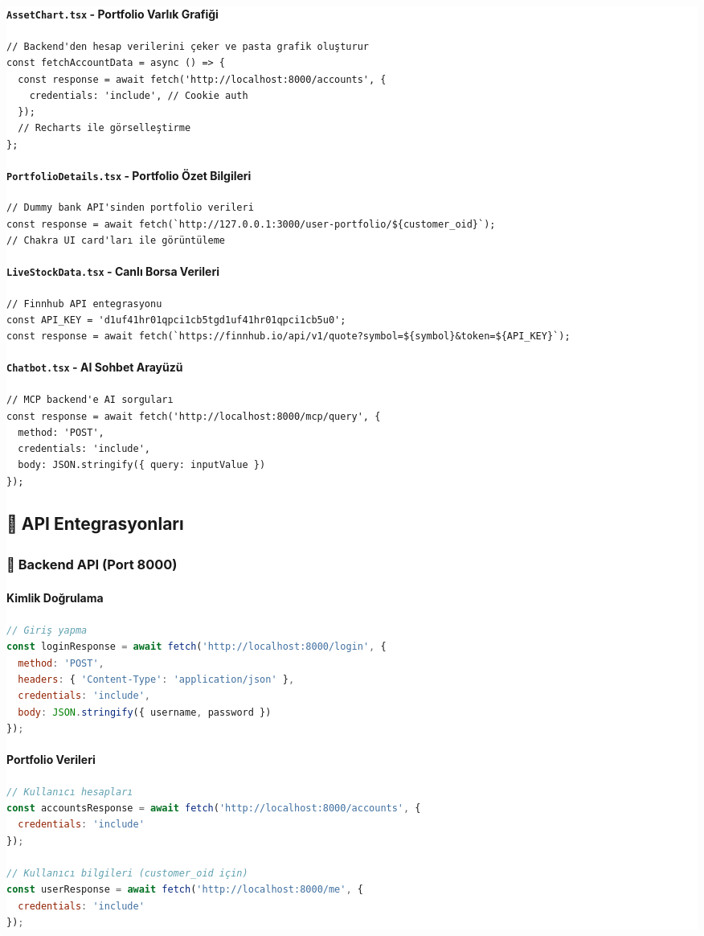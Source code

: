 #### **`AssetChart.tsx`** - Portfolio Varlık Grafiği
```tsx
// Backend'den hesap verilerini çeker ve pasta grafik oluşturur
const fetchAccountData = async () => {
  const response = await fetch('http://localhost:8000/accounts', {
    credentials: 'include', // Cookie auth
  });
  // Recharts ile görselleştirme
};
```

#### **`PortfolioDetails.tsx`** - Portfolio Özet Bilgileri
```tsx
// Dummy bank API'sinden portfolio verileri
const response = await fetch(`http://127.0.0.1:3000/user-portfolio/${customer_oid}`);
// Chakra UI card'ları ile görüntüleme
```

#### **`LiveStockData.tsx`** - Canlı Borsa Verileri
```tsx
// Finnhub API entegrasyonu
const API_KEY = 'd1uf41hr01qpci1cb5tgd1uf41hr01qpci1cb5u0';
const response = await fetch(`https://finnhub.io/api/v1/quote?symbol=${symbol}&token=${API_KEY}`);
```

#### **`Chatbot.tsx`** - AI Sohbet Arayüzü
```tsx
// MCP backend'e AI sorguları
const response = await fetch('http://localhost:8000/mcp/query', {
  method: 'POST',
  credentials: 'include',
  body: JSON.stringify({ query: inputValue })
});
```

## 🔌 API Entegrasyonları

### 🚀 **Backend API (Port 8000)**

#### **Kimlik Doğrulama**
```javascript
// Giriş yapma
const loginResponse = await fetch('http://localhost:8000/login', {
  method: 'POST',
  headers: { 'Content-Type': 'application/json' },
  credentials: 'include',
  body: JSON.stringify({ username, password })
});
```

#### **Portfolio Verileri**
```javascript
// Kullanıcı hesapları
const accountsResponse = await fetch('http://localhost:8000/accounts', {
  credentials: 'include'
});

// Kullanıcı bilgileri (customer_oid için)
const userResponse = await fetch('http://localhost:8000/me', {
  credentials: 'include'
});
```
